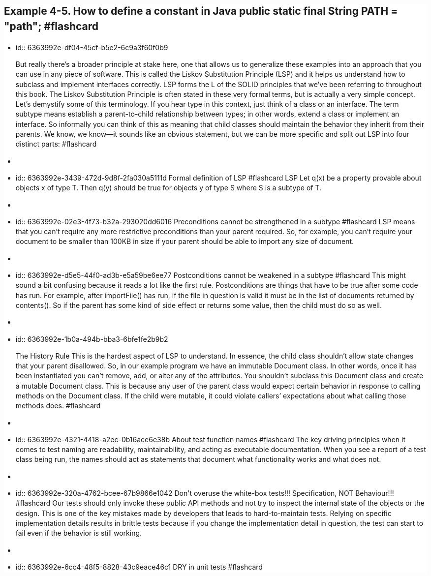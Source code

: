   Example 4-5. How to define a constant in Java
     public static final String PATH = "path"; #flashcard
-
- id:: 6363992e-df04-45cf-b5e2-6c9a3f60f0b9
  
  But really there’s a broader principle at stake here, one that allows us to generalize these examples into an approach that you can use in any piece of software. This is called the Liskov Substitution Principle (LSP) and it helps us understand how to subclass and implement interfaces correctly. LSP forms the L of the SOLID principles that we’ve been referring to throughout this book.
     The Liskov Substitution Principle is often stated in these very formal terms, but is actually a very simple concept. Let’s demystify some of this terminology. If you hear type in this context, just think of a class or an interface. The term subtype means establish a parent-to-child relationship between types; in other words, extend a class or implement an interface. So informally you can think of this as meaning that child classes should maintain the behavior they inherit from their parents. We know, we know—it sounds like an obvious statement, but we can be more specific and split out LSP into four distinct parts: #flashcard
-
- id:: 6363992e-3439-472d-9d8f-2fa030a5111d
   Formal definition of LSP #flashcard 
    LSP
     Let q(x) be a property provable about objects x of type T. Then q(y) should be true for objects y of type S where S is a subtype of T.
-
- id:: 6363992e-02e3-4f73-b32a-293020dd6016
   Preconditions cannot be strengthened in a subtype #flashcard 
    LSP means that you can’t require any more restrictive preconditions than your parent required. So, for example, you can’t require your document to be smaller than 100KB in size if your parent should be able to import any size of document.
-
- id:: 6363992e-d5e5-44f0-ad3b-e5a59be6ee77
   Postconditions cannot be weakened in a subtype #flashcard 
    This might sound a bit confusing because it reads a lot like the first rule. Postconditions are things that have to be true after some code has run. For example, after importFile() has run, if the file in question is valid it must be in the list of documents returned by contents(). So if the parent has some kind of side effect or returns some value, then the child must do so as well.
-
- id:: 6363992e-1b0a-494b-bba3-6bfe1fe2b9b2
  
  The History Rule
     This is the hardest aspect of LSP to understand. In essence, the child class shouldn’t allow state changes that your parent disallowed. So, in our example program we have an immutable Document class. In other words, once it has been instantiated you can’t remove, add, or alter any of the attributes. You shouldn’t subclass this Document class and create a mutable Document class. This is because any user of the parent class would expect certain behavior in response to calling methods on the Document class. If the child were mutable, it could violate callers’ expectations about what calling those methods does. #flashcard
-
- id:: 6363992e-4321-4418-a2ec-0b16ace6e38b
   About test function names #flashcard 
    The key driving principles when it comes to test naming are readability, maintainability, and acting as executable documentation. When you see a report of a test class being run, the names should act as statements that document what functionality works and what does not.
-
- id:: 6363992e-320a-4762-bcee-67b9866e1042
   Don't overuse the white-box tests!!!
   Specification, NOT Behaviour!!! #flashcard 
    Our tests should only invoke these public API methods and not try to inspect the internal state of the objects or the design. This is one of the key mistakes made by developers that leads to hard-to-maintain tests. Relying on specific implementation details results in brittle tests because if you change the implementation detail in question, the test can start to fail even if the behavior is still working.
-
- id:: 6363992e-6cc4-48f5-8828-43c9eace46c1
   DRY in unit tests #flashcard 
